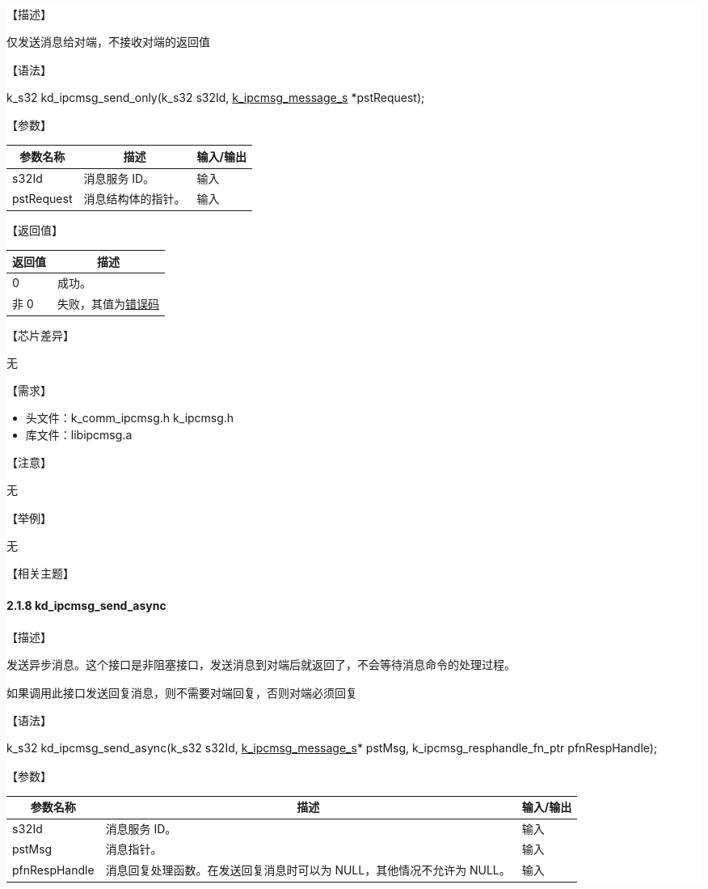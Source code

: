 【描述】

仅发送消息给对端，不接收对端的返回值

【语法】

k_s32 kd_ipcmsg_send_only(k_s32 s32Id, [k_ipcmsg_message_s](#315-k_ipcmsg_messsage_s) *pstRequest);

【参数】

| **参数名称**     | **描述**                | **输入/输出** |
|-------------|---------------------|-----------|
| s32Id       | 消息服务 ID。       | 输入      |
| pstRequest  | 消息结构体的指针。  | 输入      |

【返回值】

| **返回值**  | **描述**                        |
|-------------|---------------------------------|
| 0           | 成功。                          |
| 非 0        | 失败，其值为[错误码](#41-ipcmsg) |

【芯片差异】

无

【需求】

- 头文件：k_comm_ipcmsg.h k_ipcmsg.h
- 库文件：libipcmsg.a

【注意】

无

【举例】

无

【相关主题】

#### 2.1.8 kd_ipcmsg_send_async

【描述】

发送异步消息。这个接口是非阻塞接口，发送消息到对端后就返回了，不会等待消息命令的处理过程。

如果调用此接口发送回复消息，则不需要对端回复，否则对端必须回复

【语法】

k_s32 kd_ipcmsg_send_async(k_s32 s32Id, [k_ipcmsg_message_s](#315-k_ipcmsg_messsage_s)* pstMsg, k_ipcmsg_resphandle_fn_ptr pfnRespHandle);

【参数】

| **参数名称**        | **描述**                                                                   | **输入/输出** |
|----------------|------------------------------------------------------------------------|-----------|
| s32Id          | 消息服务 ID。                                                          | 输入      |
| pstMsg         | 消息指针。                                                             | 输入      |
| pfnRespHandle  | 消息回复处理函数。在发送回复消息时可以为 NULL，其他情况不允许为 NULL。 | 输入      |
